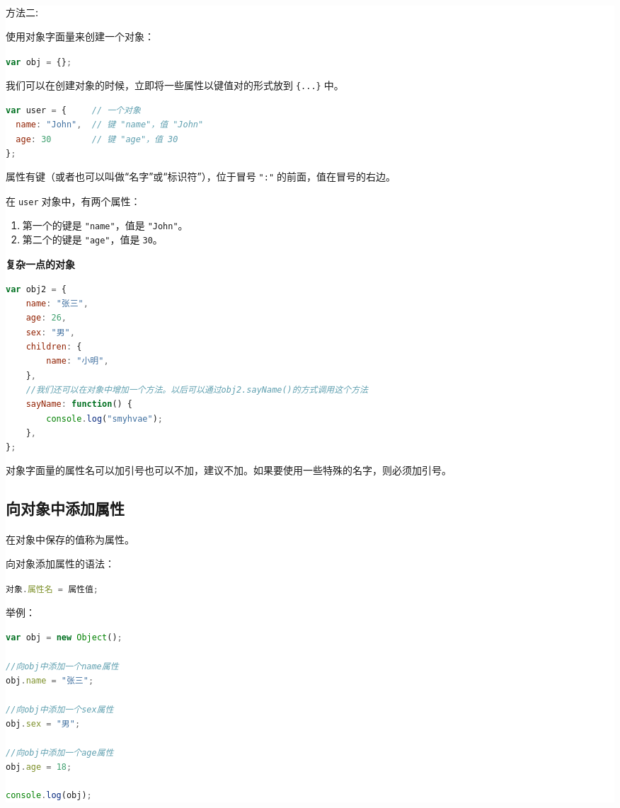 方法二:

使用对象字面量来创建一个对象：

```javascript
var obj = {};
```

我们可以在创建对象的时候，立即将一些属性以键值对的形式放到 `{...}` 中。

```js
var user = {     // 一个对象
  name: "John",  // 键 "name"，值 "John"
  age: 30        // 键 "age"，值 30
};
```

属性有键（或者也可以叫做“名字”或“标识符”），位于冒号 `":"` 的前面，值在冒号的右边。

在 `user` 对象中，有两个属性：

1. 第一个的键是 `"name"`，值是 `"John"`。
2. 第二个的键是 `"age"`，值是 `30`。

**复杂一点的对象**

```javascript
var obj2 = {
	name: "张三",
	age: 26,
	sex: "男",
	children: {
		name: "小明",
	},
	//我们还可以在对象中增加一个方法。以后可以通过obj2.sayName()的方式调用这个方法
	sayName: function() {
		console.log("smyhvae");
	},
};
```

对象字面量的属性名可以加引号也可以不加，建议不加。如果要使用一些特殊的名字，则必须加引号。

## 向对象中添加属性

在对象中保存的值称为属性。

向对象添加属性的语法：

```javascript
对象.属性名 = 属性值;
```

举例：

```javascript
var obj = new Object();

//向obj中添加一个name属性
obj.name = "张三";

//向obj中添加一个sex属性
obj.sex = "男";

//向obj中添加一个age属性
obj.age = 18;

console.log(obj);
```

